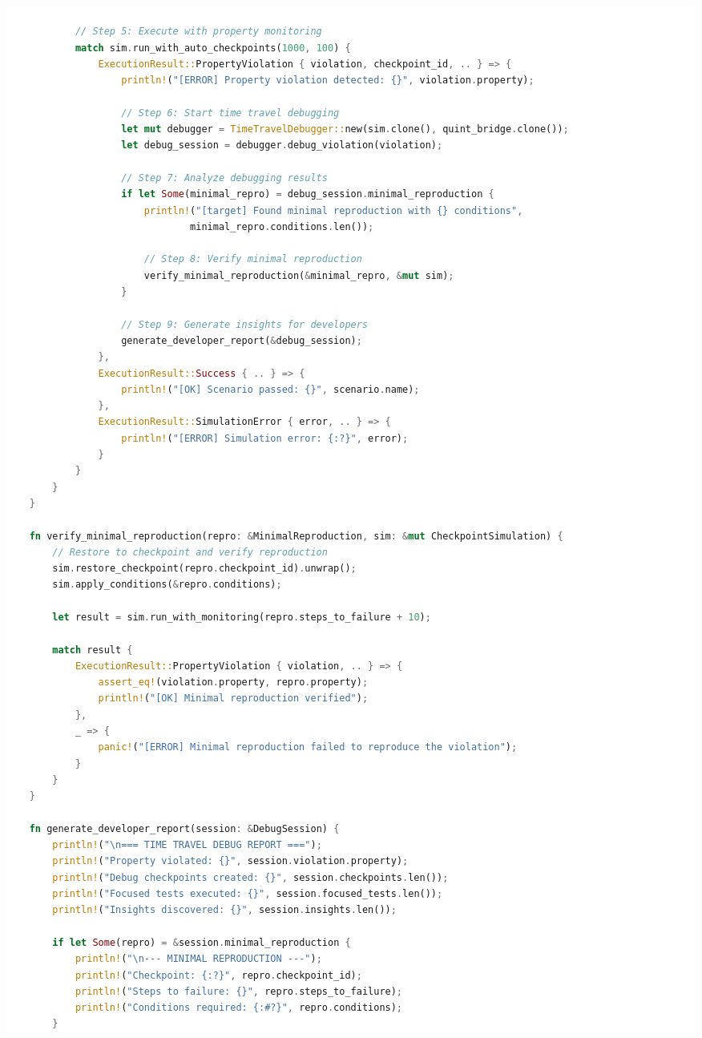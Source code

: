 ```rust

            // Step 5: Execute with property monitoring
            match sim.run_with_auto_checkpoints(1000, 100) {
                ExecutionResult::PropertyViolation { violation, checkpoint_id, .. } => {
                    println!("[ERROR] Property violation detected: {}", violation.property);

                    // Step 6: Start time travel debugging
                    let mut debugger = TimeTravelDebugger::new(sim.clone(), quint_bridge.clone());
                    let debug_session = debugger.debug_violation(violation);

                    // Step 7: Analyze debugging results
                    if let Some(minimal_repro) = debug_session.minimal_reproduction {
                        println!("[target] Found minimal reproduction with {} conditions",
                                minimal_repro.conditions.len());

                        // Step 8: Verify minimal reproduction
                        verify_minimal_reproduction(&minimal_repro, &mut sim);
                    }

                    // Step 9: Generate insights for developers
                    generate_developer_report(&debug_session);
                },
                ExecutionResult::Success { .. } => {
                    println!("[OK] Scenario passed: {}", scenario.name);
                },
                ExecutionResult::SimulationError { error, .. } => {
                    println!("[ERROR] Simulation error: {:?}", error);
                }
            }
        }
    }

    fn verify_minimal_reproduction(repro: &MinimalReproduction, sim: &mut CheckpointSimulation) {
        // Restore to checkpoint and verify reproduction
        sim.restore_checkpoint(repro.checkpoint_id).unwrap();
        sim.apply_conditions(&repro.conditions);

        let result = sim.run_with_monitoring(repro.steps_to_failure + 10);

        match result {
            ExecutionResult::PropertyViolation { violation, .. } => {
                assert_eq!(violation.property, repro.property);
                println!("[OK] Minimal reproduction verified");
            },
            _ => {
                panic!("[ERROR] Minimal reproduction failed to reproduce the violation");
            }
        }
    }

    fn generate_developer_report(session: &DebugSession) {
        println!("\n=== TIME TRAVEL DEBUG REPORT ===");
        println!("Property violated: {}", session.violation.property);
        println!("Debug checkpoints created: {}", session.checkpoints.len());
        println!("Focused tests executed: {}", session.focused_tests.len());
        println!("Insights discovered: {}", session.insights.len());

        if let Some(repro) = &session.minimal_reproduction {
            println!("\n--- MINIMAL REPRODUCTION ---");
            println!("Checkpoint: {:?}", repro.checkpoint_id);
            println!("Steps to failure: {}", repro.steps_to_failure);
            println!("Conditions required: {:#?}", repro.conditions);
        }
```